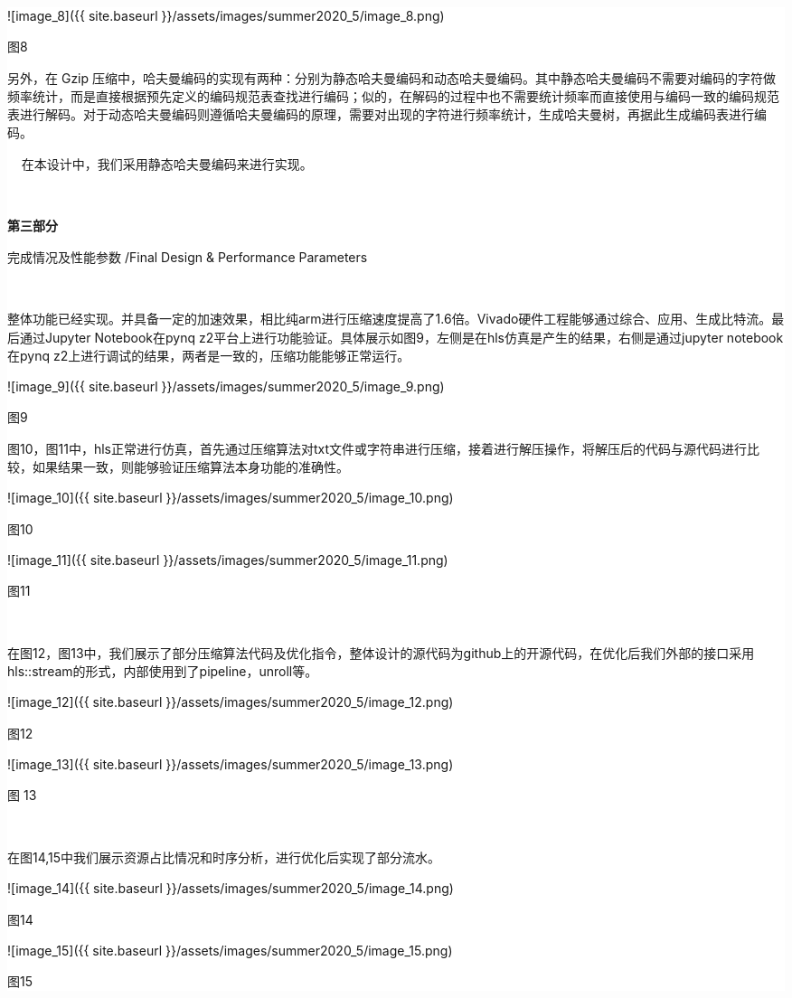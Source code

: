 ![image_8]({{ site.baseurl }}/assets/images/summer2020_5/image_8.png) 

图8

另外，在 Gzip 压缩中，哈夫曼编码的实现有两种：分别为静态哈夫曼编码和动态哈夫曼编码。其中静态哈夫曼编码不需要对编码的字符做频率统计，而是直接根据预先定义的编码规范表查找进行编码；似的，在解码的过程中也不需要统计频率而直接使用与编码一致的编码规范表进行解码。对于动态哈夫曼编码则遵循哈夫曼编码的原理，需要对出现的字符进行频率统计，生成哈夫曼树，再据此生成编码表进行编码。

&nbsp;&nbsp;&nbsp; 在本设计中，我们采用静态哈夫曼编码来进行实现。

&nbsp;

**第三部分**

完成情况及性能参数 /Final Design &amp; Performance Parameters

&nbsp;

整体功能已经实现。并具备一定的加速效果，相比纯arm进行压缩速度提高了1.6倍。Vivado硬件工程能够通过综合、应用、生成比特流。最后通过Jupyter Notebook在pynq z2平台上进行功能验证。具体展示如图9，左侧是在hls仿真是产生的结果，右侧是通过jupyter notebook在pynq z2上进行调试的结果，两者是一致的，压缩功能能够正常运行。

![image_9]({{ site.baseurl }}/assets/images/summer2020_5/image_9.png) 

图9

图10，图11中，hls正常进行仿真，首先通过压缩算法对txt文件或字符串进行压缩，接着进行解压操作，将解压后的代码与源代码进行比较，如果结果一致，则能够验证压缩算法本身功能的准确性。

![image_10]({{ site.baseurl }}/assets/images/summer2020_5/image_10.png) 

图10

![image_11]({{ site.baseurl }}/assets/images/summer2020_5/image_11.png) 

图11

&nbsp;

在图12，图13中，我们展示了部分压缩算法代码及优化指令，整体设计的源代码为github上的开源代码，在优化后我们外部的接口采用hls::stream的形式，内部使用到了pipeline，unroll等。

![image_12]({{ site.baseurl }}/assets/images/summer2020_5/image_12.png) 

图12

![image_13]({{ site.baseurl }}/assets/images/summer2020_5/image_13.png) 

图 13

&nbsp;

在图14,15中我们展示资源占比情况和时序分析，进行优化后实现了部分流水。

![image_14]({{ site.baseurl }}/assets/images/summer2020_5/image_14.png) 

图14

![image_15]({{ site.baseurl }}/assets/images/summer2020_5/image_15.png) 

图15

